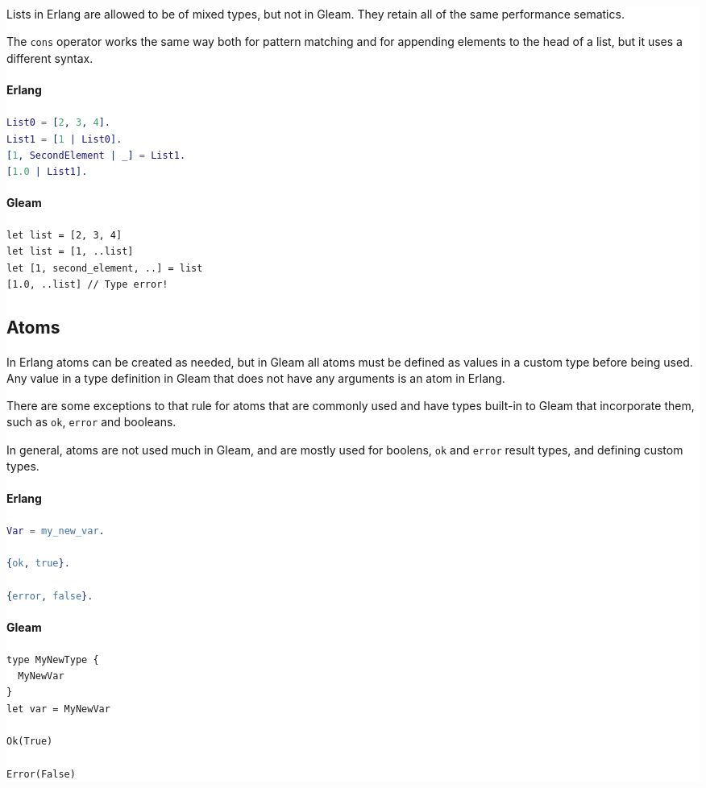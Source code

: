 Lists in Erlang are allowed to be of mixed types, but not in Gleam. They retain all of the same
performance sematics.

The `cons` operator works the same way both for pattern matching and for appending elements to the
head of a list, but it uses a different syntax.

#### Erlang

```erlang
List0 = [2, 3, 4].
List1 = [1 | List0].
[1, SecondElement | _] = List1.
[1.0 | List1].
```

#### Gleam

```rust,noplaypen
let list = [2, 3, 4]
let list = [1, ..list]
let [1, second_element, ..] = list
[1.0, ..list] // Type error!
```

## Atoms

In Erlang atoms can be created as needed, but in Gleam all atoms must be defined as values in a
custom type before being used. Any value in a type definition in Gleam that does not have any
arguments is an atom in Erlang.

There are some exceptions to that rule for atoms that are commonly used and have types built-in to
Gleam that incorporate them, such as `ok`, `error` and booleans.

In general, atoms are not used much in Gleam, and are mostly used for boolens, `ok` and `error`
result types, and defining custom types.

#### Erlang

```erlang
Var = my_new_var.

{ok, true}.

{error, false}.
```

#### Gleam

```rust,noplaypen
type MyNewType {
  MyNewVar
}
let var = MyNewVar

Ok(True)

Error(False)
```
